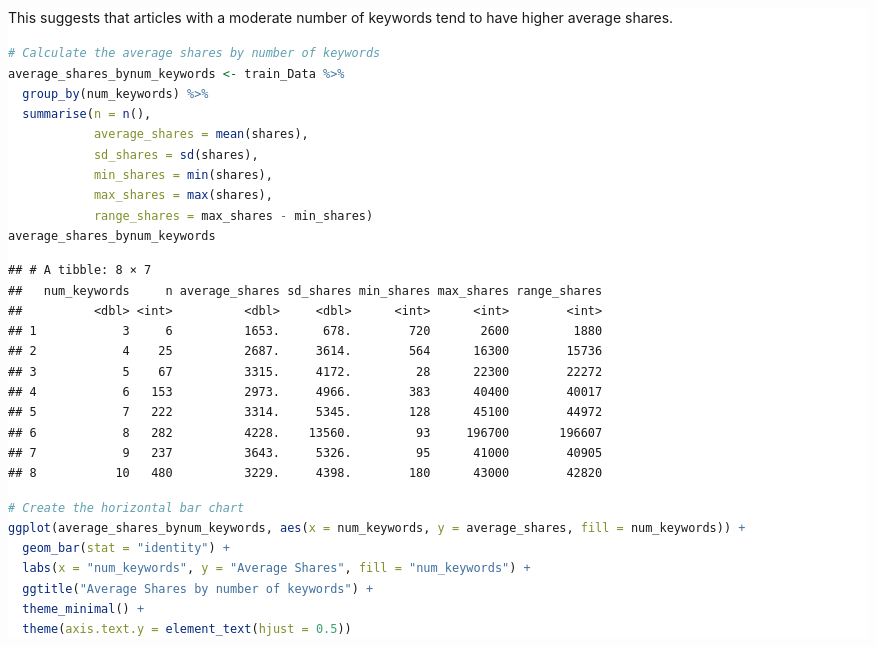 This suggests that articles with a moderate number of keywords tend to
have higher average shares.

``` r
# Calculate the average shares by number of keywords
average_shares_bynum_keywords <- train_Data %>%
  group_by(num_keywords) %>%
  summarise(n = n(),
            average_shares = mean(shares),
            sd_shares = sd(shares),
            min_shares = min(shares),
            max_shares = max(shares),
            range_shares = max_shares - min_shares)
average_shares_bynum_keywords
```

    ## # A tibble: 8 × 7
    ##   num_keywords     n average_shares sd_shares min_shares max_shares range_shares
    ##          <dbl> <int>          <dbl>     <dbl>      <int>      <int>        <int>
    ## 1            3     6          1653.      678.        720       2600         1880
    ## 2            4    25          2687.     3614.        564      16300        15736
    ## 3            5    67          3315.     4172.         28      22300        22272
    ## 4            6   153          2973.     4966.        383      40400        40017
    ## 5            7   222          3314.     5345.        128      45100        44972
    ## 6            8   282          4228.    13560.         93     196700       196607
    ## 7            9   237          3643.     5326.         95      41000        40905
    ## 8           10   480          3229.     4398.        180      43000        42820

``` r
# Create the horizontal bar chart
ggplot(average_shares_bynum_keywords, aes(x = num_keywords, y = average_shares, fill = num_keywords)) +
  geom_bar(stat = "identity") +
  labs(x = "num_keywords", y = "Average Shares", fill = "num_keywords") +
  ggtitle("Average Shares by number of keywords") +
  theme_minimal() +
  theme(axis.text.y = element_text(hjust = 0.5))
```
